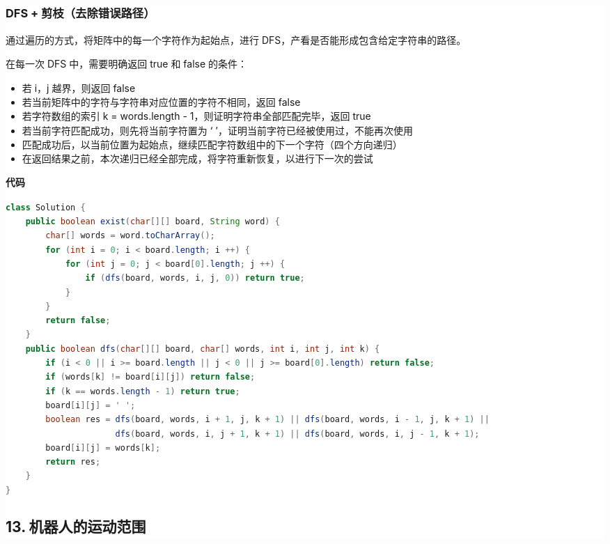 ### DFS + 剪枝（去除错误路径）

通过遍历的方式，将矩阵中的每一个字符作为起始点，进行 DFS，产看是否能形成包含给定字符串的路径。

在每一次 DFS 中，需要明确返回 true 和 false 的条件：

* 若 i，j 越界，则返回 false
* 若当前矩阵中的字符与字符串对应位置的字符不相同，返回 false
* 若字符数组的索引 k = words.length - 1，则证明字符串全部匹配完毕，返回 true
* 若当前字符匹配成功，则先将当前字符置为 ‘ ’，证明当前字符已经被使用过，不能再次使用
* 匹配成功后，以当前位置为起始点，继续匹配字符数组中的下一个字符（四个方向递归）
* 在返回结果之前，本次递归已经全部完成，将字符重新恢复，以进行下一次的尝试


**代码**

```java
class Solution {
    public boolean exist(char[][] board, String word) {
        char[] words = word.toCharArray();
        for (int i = 0; i < board.length; i ++) {
            for (int j = 0; j < board[0].length; j ++) {
                if (dfs(board, words, i, j, 0)) return true;
            }
        }
        return false;
    }
    public boolean dfs(char[][] board, char[] words, int i, int j, int k) {
        if (i < 0 || i >= board.length || j < 0 || j >= board[0].length) return false;
        if (words[k] != board[i][j]) return false;
        if (k == words.length - 1) return true;
        board[i][j] = ' ';
        boolean res = dfs(board, words, i + 1, j, k + 1) || dfs(board, words, i - 1, j, k + 1) ||
                      dfs(board, words, i, j + 1, k + 1) || dfs(board, words, i, j - 1, k + 1);
        board[i][j] = words[k];
        return res;
    }
}
```

## 13. 机器人的运动范围
